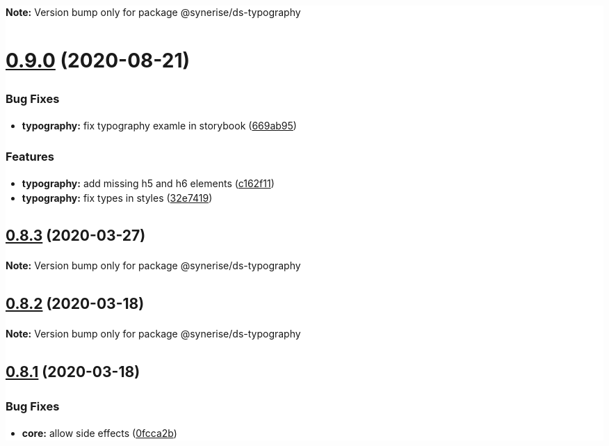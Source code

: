 **Note:** Version bump only for package @synerise/ds-typography





# [0.9.0](https://github.com/synerise/synerise-design/compare/@synerise/ds-typography@0.8.3...@synerise/ds-typography@0.9.0) (2020-08-21)


### Bug Fixes

* **typography:** fix typography examle in storybook ([669ab95](https://github.com/synerise/synerise-design/commit/669ab95283aef104466f64a5a9dcee3ce69eaac1))


### Features

* **typography:** add missing h5 and h6 elements ([c162f11](https://github.com/synerise/synerise-design/commit/c162f113da6b46c841ddf448d7e1c8e35cfc8457))
* **typography:** fix types in styles ([32e7419](https://github.com/synerise/synerise-design/commit/32e7419b780f1716d2f9e034086736bba348f112))





## [0.8.3](https://github.com/synerise/synerise-design/compare/@synerise/ds-typography@0.8.2...@synerise/ds-typography@0.8.3) (2020-03-27)

**Note:** Version bump only for package @synerise/ds-typography





## [0.8.2](https://github.com/synerise/synerise-design/compare/@synerise/ds-typography@0.8.1...@synerise/ds-typography@0.8.2) (2020-03-18)

**Note:** Version bump only for package @synerise/ds-typography





## [0.8.1](https://github.com/synerise/synerise-design/compare/@synerise/ds-typography@0.8.0...@synerise/ds-typography@0.8.1) (2020-03-18)


### Bug Fixes

* **core:** allow side effects ([0fcca2b](https://github.com/synerise/synerise-design/commit/0fcca2b3476b539a60d6d21af5a43a7d32135868))
